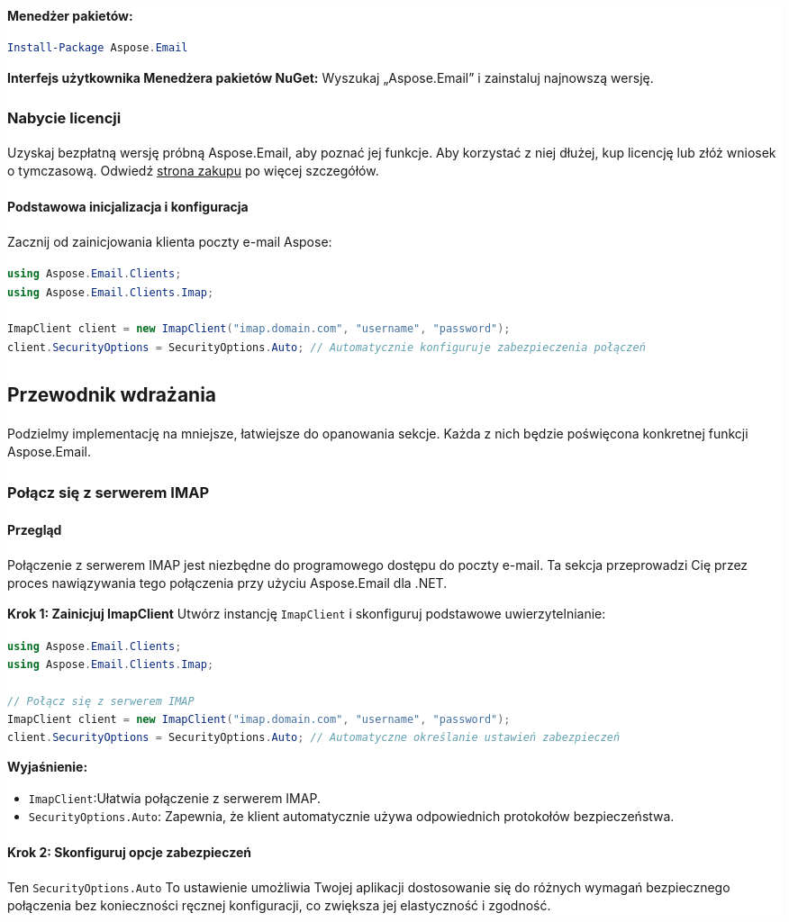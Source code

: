 **Menedżer pakietów:**
```powershell
Install-Package Aspose.Email
```

**Interfejs użytkownika Menedżera pakietów NuGet:**
Wyszukaj „Aspose.Email” i zainstaluj najnowszą wersję.

### Nabycie licencji
Uzyskaj bezpłatną wersję próbną Aspose.Email, aby poznać jej funkcje. Aby korzystać z niej dłużej, kup licencję lub złóż wniosek o tymczasową. Odwiedź [strona zakupu](https://purchase.aspose.com/buy) po więcej szczegółów.

#### Podstawowa inicjalizacja i konfiguracja
Zacznij od zainicjowania klienta poczty e-mail Aspose:

```csharp
using Aspose.Email.Clients;
using Aspose.Email.Clients.Imap;

ImapClient client = new ImapClient("imap.domain.com", "username", "password");
client.SecurityOptions = SecurityOptions.Auto; // Automatycznie konfiguruje zabezpieczenia połączeń
```

## Przewodnik wdrażania
Podzielmy implementację na mniejsze, łatwiejsze do opanowania sekcje. Każda z nich będzie poświęcona konkretnej funkcji Aspose.Email.

### Połącz się z serwerem IMAP
#### Przegląd
Połączenie z serwerem IMAP jest niezbędne do programowego dostępu do poczty e-mail. Ta sekcja przeprowadzi Cię przez proces nawiązywania tego połączenia przy użyciu Aspose.Email dla .NET.

**Krok 1: Zainicjuj ImapClient**
Utwórz instancję `ImapClient` i skonfiguruj podstawowe uwierzytelnianie:

```csharp
using Aspose.Email.Clients;
using Aspose.Email.Clients.Imap;

// Połącz się z serwerem IMAP
ImapClient client = new ImapClient("imap.domain.com", "username", "password");
client.SecurityOptions = SecurityOptions.Auto; // Automatyczne określanie ustawień zabezpieczeń
```

**Wyjaśnienie:**
- `ImapClient`:Ułatwia połączenie z serwerem IMAP.
- `SecurityOptions.Auto`: Zapewnia, że klient automatycznie używa odpowiednich protokołów bezpieczeństwa.

#### Krok 2: Skonfiguruj opcje zabezpieczeń
Ten `SecurityOptions.Auto` To ustawienie umożliwia Twojej aplikacji dostosowanie się do różnych wymagań bezpiecznego połączenia bez konieczności ręcznej konfiguracji, co zwiększa jej elastyczność i zgodność.
